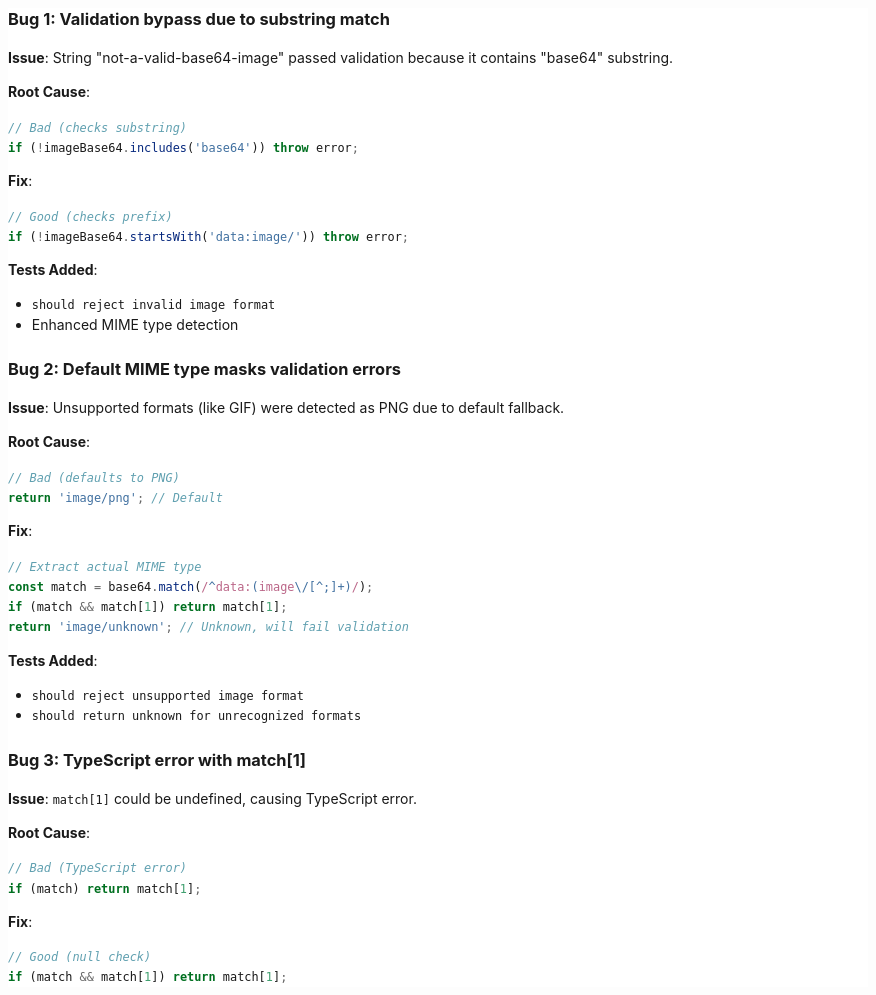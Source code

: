 ### Bug 1: Validation bypass due to substring match

**Issue**: String "not-a-valid-base64-image" passed validation because it contains "base64" substring.

**Root Cause**:
```typescript
// Bad (checks substring)
if (!imageBase64.includes('base64')) throw error;
```

**Fix**:
```typescript
// Good (checks prefix)
if (!imageBase64.startsWith('data:image/')) throw error;
```

**Tests Added**:
- `should reject invalid image format`
- Enhanced MIME type detection

### Bug 2: Default MIME type masks validation errors

**Issue**: Unsupported formats (like GIF) were detected as PNG due to default fallback.

**Root Cause**:
```typescript
// Bad (defaults to PNG)
return 'image/png'; // Default
```

**Fix**:
```typescript
// Extract actual MIME type
const match = base64.match(/^data:(image\/[^;]+)/);
if (match && match[1]) return match[1];
return 'image/unknown'; // Unknown, will fail validation
```

**Tests Added**:
- `should reject unsupported image format`
- `should return unknown for unrecognized formats`

### Bug 3: TypeScript error with match[1]

**Issue**: `match[1]` could be undefined, causing TypeScript error.

**Root Cause**:
```typescript
// Bad (TypeScript error)
if (match) return match[1];
```

**Fix**:
```typescript
// Good (null check)
if (match && match[1]) return match[1];
```
